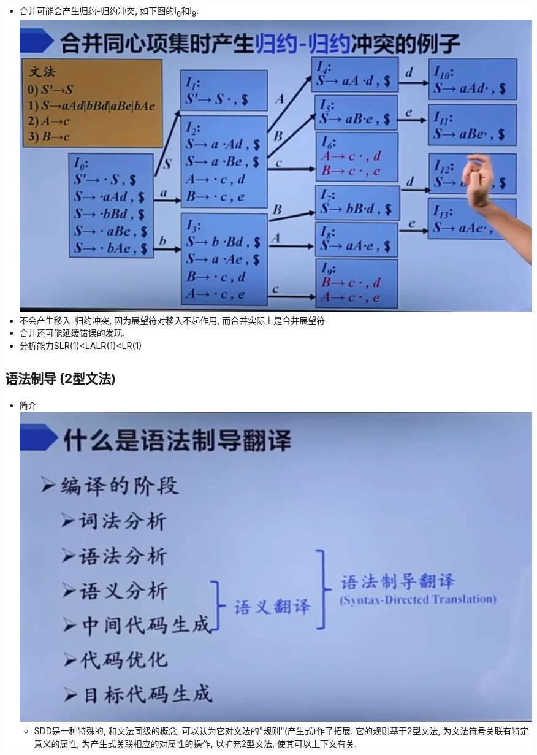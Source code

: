 - 合并可能会产生归约-归约冲突, 如下图的I<sub>6</sub>和I<sub>9</sub>:
![alt text](image-7.png)
- 不会产生移入-归约冲突, 因为展望符对移入不起作用, 而合并实际上是合并展望符
- 合并还可能延缓错误的发现.
- 分析能力SLR(1)<LALR(1)<LR(1)
## 语法制导 (2型文法)
- 简介
    ![alt text](image-8.png)
    - SDD是一种特殊的, 和文法同级的概念, 可以认为它对文法的"规则"(产生式)作了拓展. 它的规则基于2型文法, 为文法符号关联有特定意义的属性, 为产生式关联相应的对属性的操作, 以扩充2型文法, 使其可以上下文有关.